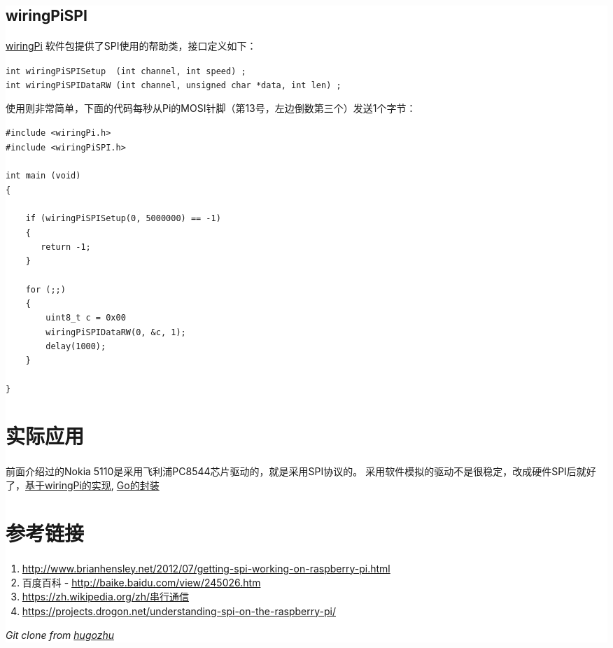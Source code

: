 ## wiringPiSPI
[wiringPi](https://projects.drogon.net/raspberry-pi/wiringpi/) 软件包提供了SPI使用的帮助类，接口定义如下：

```
int wiringPiSPISetup  (int channel, int speed) ;
int wiringPiSPIDataRW (int channel, unsigned char *data, int len) ;

```

使用则非常简单，下面的代码每秒从Pi的MOSI针脚（第13号，左边倒数第三个）发送1个字节：

```
#include <wiringPi.h>
#include <wiringPiSPI.h>

int main (void)
{

    if (wiringPiSPISetup(0, 5000000) == -1) 
    {
       return -1;
    }
    
    for (;;) 
    {
        uint8_t c = 0x00
        wiringPiSPIDataRW(0, &c, 1);
        delay(1000);
    }
    
}
```

# 实际应用

前面介绍过的Nokia 5110是采用飞利浦PC8544芯片驱动的，就是采用SPI协议的。
采用软件模拟的驱动不是很稳定，改成硬件SPI后就好了，[基于wiringPi的实现](https://github.com/hugozhu/rpi/tree/master/lib/PCD8544), [Go的封装](https://github.com/hugozhu/rpi/tree/master/pcd8544)


# 参考链接
1. http://www.brianhensley.net/2012/07/getting-spi-working-on-raspberry-pi.html
2. 百度百科 - http://baike.baidu.com/view/245026.htm
3. https://zh.wikipedia.org/zh/串行通信
4. https://projects.drogon.net/understanding-spi-on-the-raspberry-pi/

*Git clone from [hugozhu](https://github.com/hugozhu/blog "hugozhu's github")*